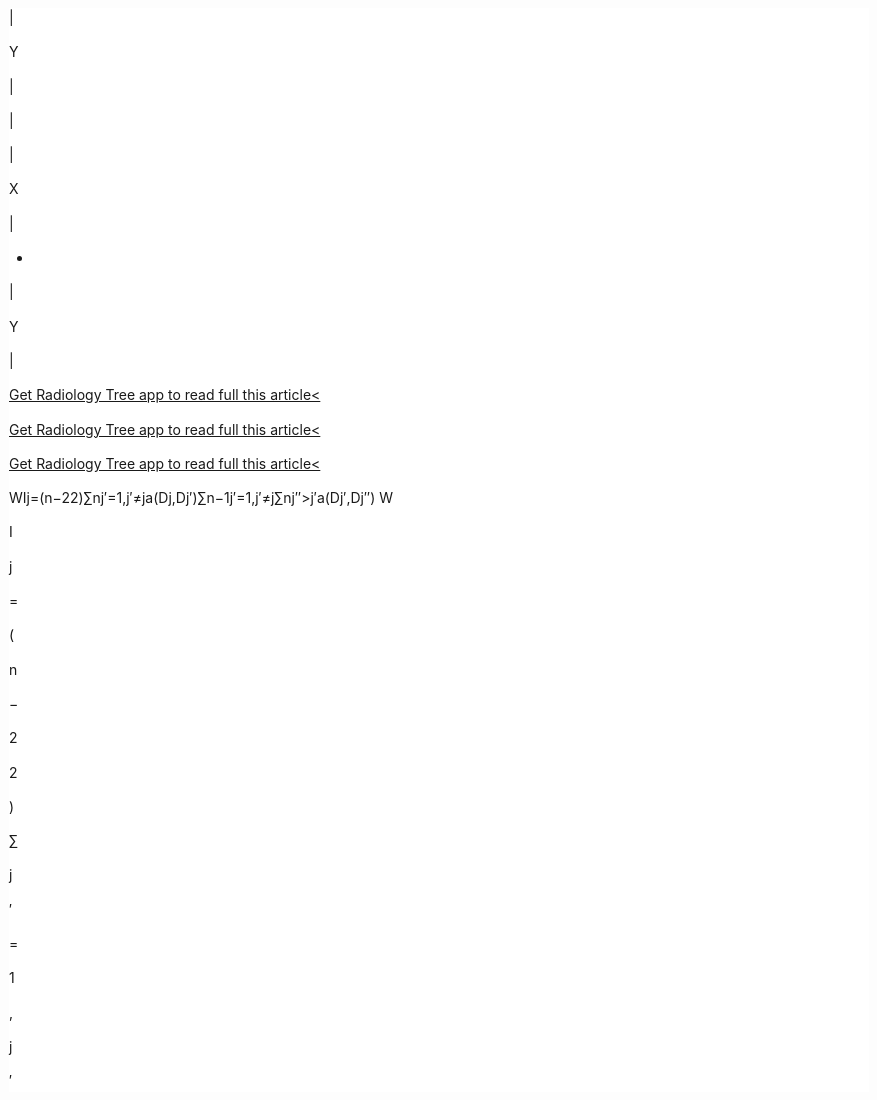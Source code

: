 \|

Y

\|

\|

\|

X

\|

+

\|

Y

\|


[Get Radiology Tree app to read full this article<](https://clinicalpub.com/app)

[Get Radiology Tree app to read full this article<](https://clinicalpub.com/app)

[Get Radiology Tree app to read full this article<](https://clinicalpub.com/app)

WIj=(n−22)∑nj′=1,j′≠ja(Dj,Dj′)∑n−1j′=1,j′≠j∑nj′′>j′a(Dj′,Dj′′)
W

I

j

=

(

n

−

2

2

)

∑

j

′

=

1

,

j

′
